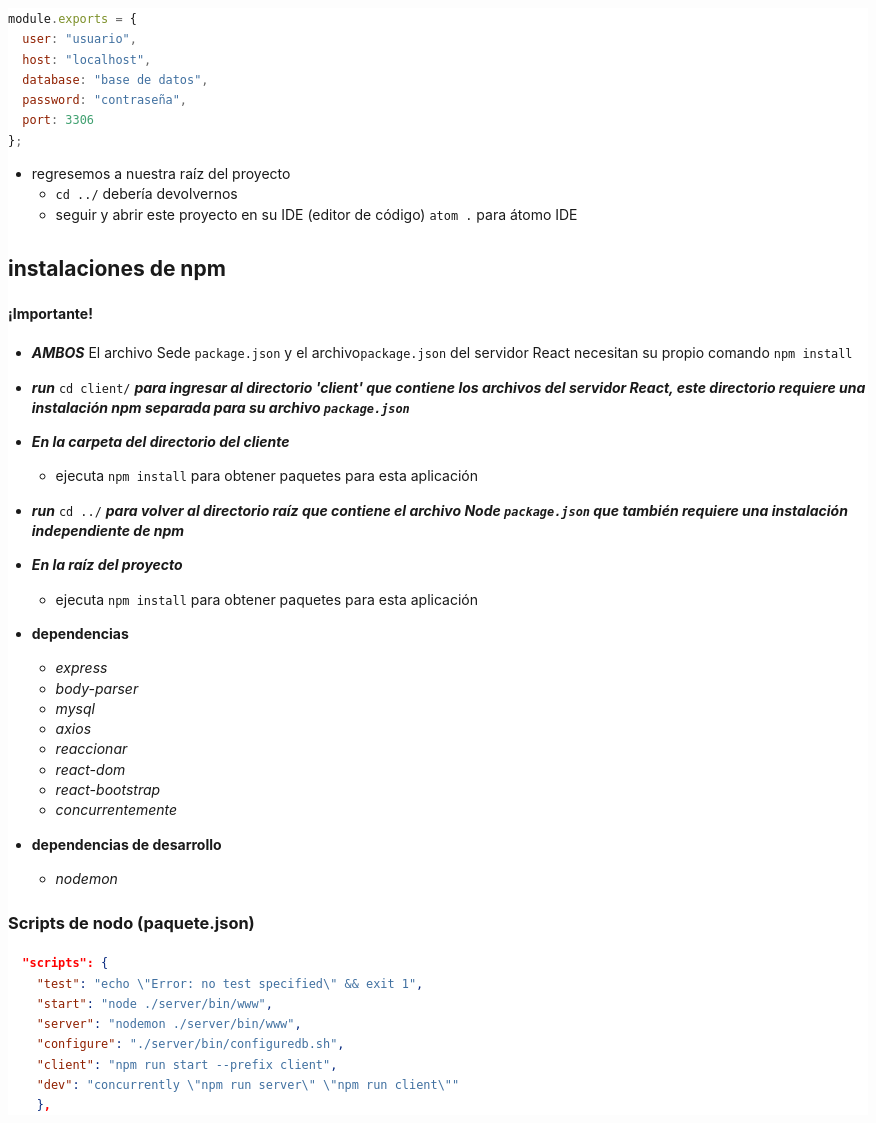```javascript
module.exports = {
  user: "usuario",
  host: "localhost",
  database: "base de datos",
  password: "contraseña",
  port: 3306
};
```

* regresemos a nuestra raíz del proyecto
  * `cd ../` debería devolvernos
  * seguir y abrir este proyecto en su IDE (editor de código) `atom .` para
    átomo IDE

## instalaciones de npm

#### ¡Importante!

* _**AMBOS**_ El archivo Sede `package.json` y el archivo`package.json` del
  servidor React necesitan su propio comando `npm install`

* **_run_** `cd client/` **_para ingresar al directorio 'client' que contiene
  los archivos del servidor React, este directorio requiere una instalación npm
  separada para su archivo `package.json`_**

* **_En la carpeta del directorio del cliente_**

  * ejecuta `npm install` para obtener paquetes para esta aplicación

* **_run_** `cd ../` **_para volver al directorio raíz que contiene el archivo
  Node `package.json` que también requiere una instalación independiente de
  npm_**

* **_En la raíz del proyecto_**

  * ejecuta `npm install` para obtener paquetes para esta aplicación

* **dependencias**

  * _*express*_
  * _*body-parser*_
  * _*mysql*_
  * _*axios*_
  * _*reaccionar*_
  * _*react-dom*_
  * _*react-bootstrap*_
  * _*concurrentemente*_

* **dependencias de desarrollo**
  * _*nodemon*_

### Scripts de nodo (paquete.json)

```json
  "scripts": {
    "test": "echo \"Error: no test specified\" && exit 1",
    "start": "node ./server/bin/www",
    "server": "nodemon ./server/bin/www",
    "configure": "./server/bin/configuredb.sh",
    "client": "npm run start --prefix client",
    "dev": "concurrently \"npm run server\" \"npm run client\""
    },
```
